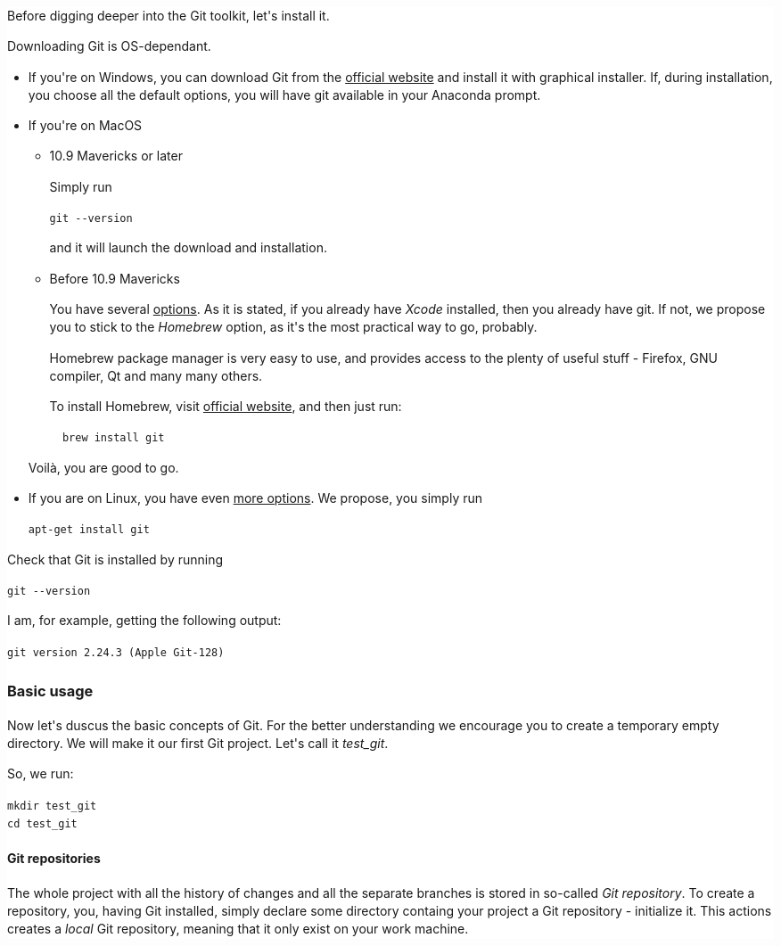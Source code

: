 Before digging deeper into the Git toolkit, let's install it.

Downloading Git is OS-dependant.

* If you're on Windows, you can download Git from the [official website][21] and install it with graphical installer. If, during installation, you choose all the default options, you will have git available in your Anaconda prompt.

* If you're on MacOS

    * 10.9 Mavericks or later

      Simply run

          git --version

      and it will launch the download and installation.

    * Before 10.9 Mavericks

      You have several [options][22]. As it is stated, if you already have *Xcode* installed, then you already have git. If not, we propose you to stick to the *Homebrew* option, as it's the most practical way to go, probably.

        Homebrew package manager is very easy to use, and provides access to the plenty of useful stuff - Firefox, GNU compiler, Qt and many many others.

        To install Homebrew, visit [official website][23], and then just run:

            brew install git

  Voilà, you are good to go.

* If you are on Linux, you have even [more options][24]. We propose, you simply run

      apt-get install git

Check that Git is installed by running

    git --version

I am, for example, getting the following output:

    git version 2.24.3 (Apple Git-128)

### Basic usage

Now let's duscus the basic concepts of Git. For the better understanding we encourage you to create a temporary empty directory. We will make it our first Git project. Let's call it *test_git*.

So, we run:

    mkdir test_git
    cd test_git

#### Git repositories

The whole project with all the history of changes and all the separate branches is stored in so-called *Git repository*. To create a repository, you, having Git installed, simply declare some directory containg your project a Git repository - initialize it. This actions creates a *local* Git repository, meaning that it only exist on your work machine.


[00]: <https://wiki.python.org/moin/BeginnersGuide/Overview> "What is Python"
[01]: <https://www.freecodecamp.org/news/compiled-versus-interpreted-languages/> "Interpreted vs compiled"
[10]: <https://docs.anaconda.com> "Anaconda"
[11]: <https://docs.anaconda.com/anaconda/install/> "Installation"
[12]: <https://docs.conda.io/projects/conda/en/latest/user-guide/concepts/environments.html> "conda environment"
[13]: <https://docs.conda.io/projects/conda/en/latest/user-guide/concepts/channels.html> "conda channels"
[20]: <https://git-scm.com> "Git"
[21]: <https://git-scm.com/download/win> "Git Win Download"
[22]: <https://git-scm.com/download/mac> "Git Mac Download"
[23]: <https://brew.sh> "Homebrew"
[24]: <https://git-scm.com/download/linux> "Git Linux Download"
[25]: <https://www.educative.io/edpresso/what-is-git?aid=5082902844932096&utm_source=google&utm_medium=cpc&utm_campaign=edpresso-dynamic&gclid=Cj0KCQjw-uH6BRDQARIsAI3I-UdhHN9Z0GJzbOHJxNHWZH-F4atUOf6VG4914ZYxmiU0gajSGIjUH8QaAlNhEALw_wcB> "Basic Git Tutorial"
[26]: <https://git-scm.com/book/en/v2/Git-Basics-Working-with-Remotes>
[30]: <https://www.journaldev.com/41479/bashrc-file-in-linux> "Bashrc"